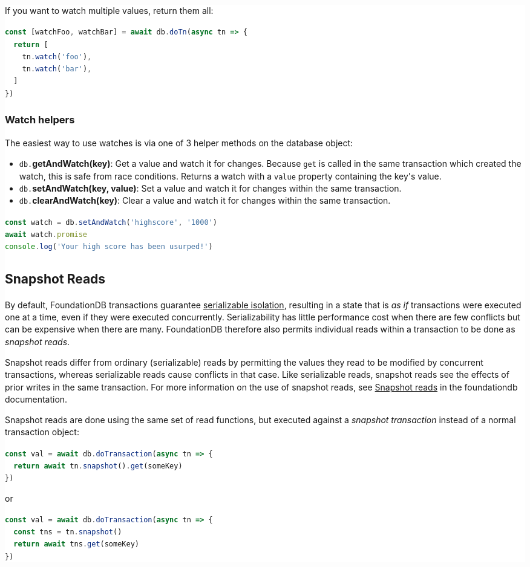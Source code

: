 If you want to watch multiple values, return them all:

```javascript
const [watchFoo, watchBar] = await db.doTn(async tn => {
  return [
    tn.watch('foo'),
    tn.watch('bar'),
  ]
})
```

### Watch helpers

The easiest way to use watches is via one of 3 helper methods on the database object:

- `db.`**getAndWatch(key)**: Get a value and watch it for changes. Because `get` is called in the same transaction which created the watch, this is safe from race conditions. Returns a watch with a `value` property containing the key's value.
- `db.`**setAndWatch(key, value)**: Set a value and watch it for changes within the same transaction.
- `db.`**clearAndWatch(key)**: Clear a value and watch it for changes within the same transaction.

```javascript
const watch = db.setAndWatch('highscore', '1000')
await watch.promise
console.log('Your high score has been usurped!')
```


## Snapshot Reads

By default, FoundationDB transactions guarantee [serializable isolation](https://apple.github.io/foundationdb/developer-guide.html#acid), resulting in a state that is *as if* transactions were executed one at a time, even if they were executed concurrently. Serializability has little performance cost when there are few conflicts but can be expensive when there are many. FoundationDB therefore also permits individual reads within a transaction to be done as *snapshot reads*.

Snapshot reads differ from ordinary (serializable) reads by permitting the values they read to be modified by concurrent transactions, whereas serializable reads cause conflicts in that case. Like serializable reads, snapshot reads see the effects of prior writes in the same transaction. For more information on the use of snapshot reads, see [Snapshot reads](https://apple.github.io/foundationdb/developer-guide.html#snapshot-isolation) in the foundationdb documentation.

Snapshot reads are done using the same set of read functions, but executed against a *snapshot transaction* instead of a normal transaction object:

```javascript
const val = await db.doTransaction(async tn => {
  return await tn.snapshot().get(someKey)
})
```

or

```javascript
const val = await db.doTransaction(async tn => {
  const tns = tn.snapshot()
  return await tns.get(someKey)
})
```
